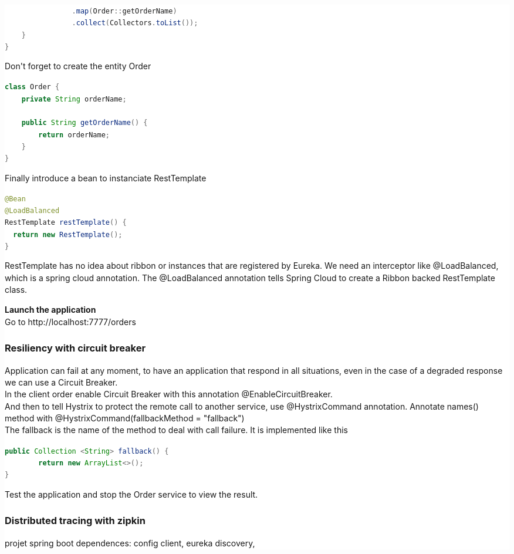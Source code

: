 ```java
				.map(Order::getOrderName)
				.collect(Collectors.toList());
	}
}
```

Don't forget to create the entity Order
```java
class Order {
	private String orderName;

	public String getOrderName() {
		return orderName;
	}
}
```
Finally introduce a bean to instanciate RestTemplate
```java
@Bean
@LoadBalanced
RestTemplate restTemplate() {
  return new RestTemplate();
}
```

RestTemplate has no idea about ribbon or instances that are registered by Eureka. We need an interceptor like @LoadBalanced, which is a spring cloud annotation.
The @LoadBalanced annotation tells Spring Cloud to create a Ribbon backed RestTemplate class.

**Launch the application**  
Go to http://localhost:7777/orders



### Resiliency with circuit breaker

Application can fail at any moment, to have an application that respond in all situations, even in the case of a degraded response we can use a Circuit Breaker.  
In the client order enable Circuit Breaker with this annotation @EnableCircuitBreaker.  
And then to tell Hystrix to protect the remote call to another service, use @HystrixCommand annotation.
Annotate names() method with  @HystrixCommand(fallbackMethod = "fallback")  
The fallback is the name of the method to deal with call failure. It is implemented like this
```java
public Collection <String> fallback() {
		return new ArrayList<>();
}
```

Test the application and stop the Order service to view the result.



### Distributed tracing with zipkin

projet spring boot
dependences: config client, eureka discovery,
